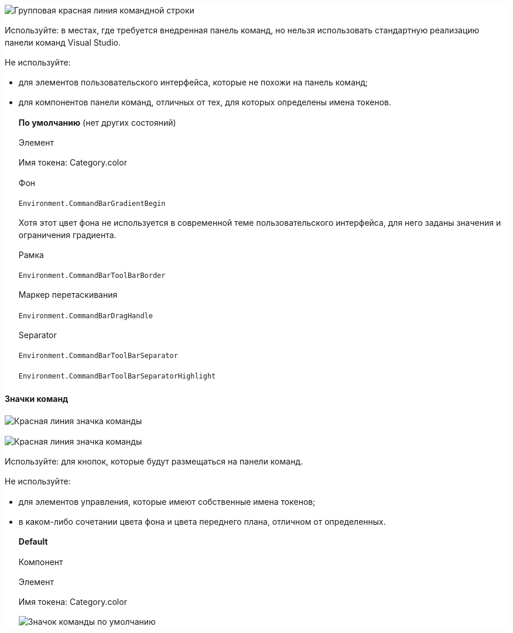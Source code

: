 ![Групповая красная линия командной строки](../../extensibility/ux-guidelines/media/0303-020-commandbargroupredline.png "0303 — 020_CommandBarGroupRedline")

Используйте:
в местах, где требуется внедренная панель команд, но нельзя использовать стандартную реализацию панели команд Visual Studio.

Не используйте:
- для элементов пользовательского интерфейса, которые не похожи на панель команд;

- для компонентов панели команд, отличных от тех, для которых определены имена токенов.

  **По умолчанию** (нет других состояний)

  Элемент

  Имя токена: Category.color

  Фон

  `Environment.CommandBarGradientBegin`

  Хотя этот цвет фона не используется в современной теме пользовательского интерфейса, для него заданы значения и ограничения градиента.

  Рамка

  `Environment.CommandBarToolBarBorder`

  Маркер перетаскивания

  `Environment.CommandBarDragHandle`

  Separator

  `Environment.CommandBarToolBarSeparator`

  `Environment.CommandBarToolBarSeparatorHighlight`

#### <a name="command-icons"></a>Значки команд

![Красная линия значка команды](../../extensibility/ux-guidelines/media/0303-021-commandiconredline1.png "0303 — 021_CommandIconRedline1")

![Красная линия значка команды](../../extensibility/ux-guidelines/media/0303-022-commandiconredline2.png "0303 — 022_CommandIconRedline2")

Используйте:
для кнопок, которые будут размещаться на панели команд.

Не используйте:
- для элементов управления, которые имеют собственные имена токенов;

- в каком-либо сочетании цвета фона и цвета переднего плана, отличном от определенных.

  **Default**

  Компонент

  Элемент

  Имя токена: Category.color

  ![Значок команды по умолчанию](../../extensibility/ux-guidelines/media/0303-023-commandicondefault.png "0303 — 023_CommandIconDefault")
